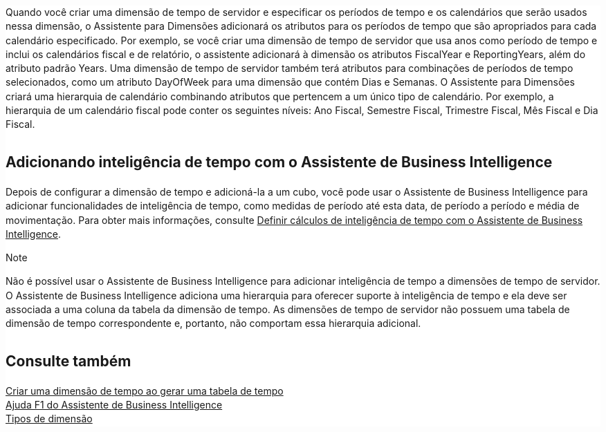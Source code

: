  Quando você criar uma dimensão de tempo de servidor e especificar os períodos de tempo e os calendários que serão usados nessa dimensão, o Assistente para Dimensões adicionará os atributos para os períodos de tempo que são apropriados para cada calendário especificado. Por exemplo, se você criar uma dimensão de tempo de servidor que usa anos como período de tempo e inclui os calendários fiscal e de relatório, o assistente adicionará à dimensão os atributos FiscalYear e ReportingYears, além do atributo padrão Years. Uma dimensão de tempo de servidor também terá atributos para combinações de períodos de tempo selecionados, como um atributo DayOfWeek para uma dimensão que contém Dias e Semanas. O Assistente para Dimensões criará uma hierarquia de calendário combinando atributos que pertencem a um único tipo de calendário. Por exemplo, a hierarquia de um calendário fiscal pode conter os seguintes níveis: Ano Fiscal, Semestre Fiscal, Trimestre Fiscal, Mês Fiscal e Dia Fiscal.  
  
## Adicionando inteligência de tempo com o Assistente de Business Intelligence  
 Depois de configurar a dimensão de tempo e adicioná-la a um cubo, você pode usar o Assistente de Business Intelligence para adicionar funcionalidades de inteligência de tempo, como medidas de período até esta data, de período a período e média de movimentação. Para obter mais informações, consulte [Definir cálculos de inteligência de tempo com o Assistente de Business Intelligence](../../analysis-services/multidimensional-models/define-time-intelligence-calculations-using-the-business-intelligence-wizard.md).  
  
> [!NOTE]  
>  Não é possível usar o Assistente de Business Intelligence para adicionar inteligência de tempo a dimensões de tempo de servidor. O Assistente de Business Intelligence adiciona uma hierarquia para oferecer suporte à inteligência de tempo e ela deve ser associada a uma coluna da tabela da dimensão de tempo. As dimensões de tempo de servidor não possuem uma tabela de dimensão de tempo correspondente e, portanto, não comportam essa hierarquia adicional.  
  
## Consulte também  
 [Criar uma dimensão de tempo ao gerar uma tabela de tempo](../../analysis-services/multidimensional-models/create-a-time-dimension-by-generating-a-time-table.md)   
 [Ajuda F1 do Assistente de Business Intelligence](../Topic/Business%20Intelligence%20Wizard%20F1%20Help.md)   
 [Tipos de dimensão](../Topic/Dimension%20Types.md)  
  
  